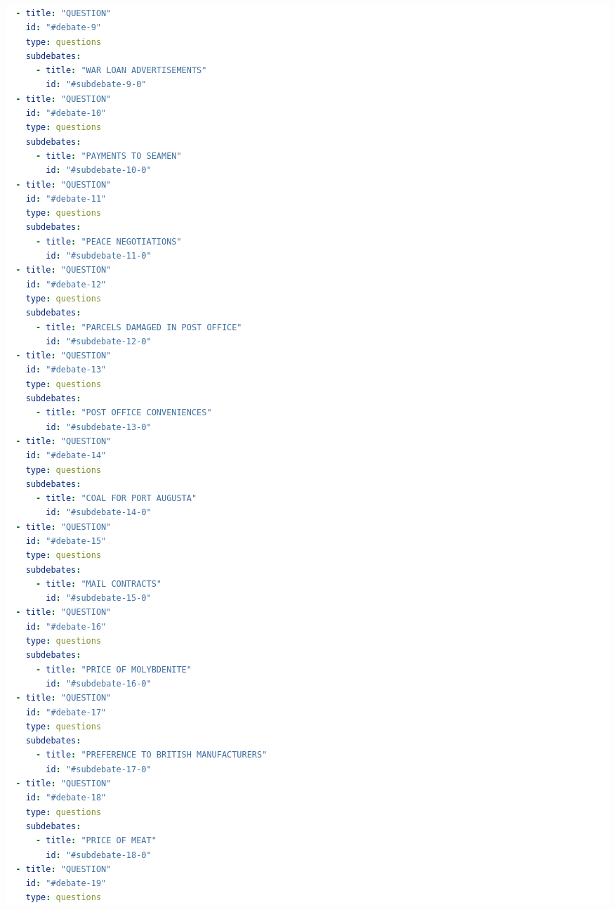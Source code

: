 ```yaml
  - title: "QUESTION"
    id: "#debate-9"
    type: questions
    subdebates:
      - title: "WAR LOAN ADVERTISEMENTS"
        id: "#subdebate-9-0"
  - title: "QUESTION"
    id: "#debate-10"
    type: questions
    subdebates:
      - title: "PAYMENTS TO SEAMEN"
        id: "#subdebate-10-0"
  - title: "QUESTION"
    id: "#debate-11"
    type: questions
    subdebates:
      - title: "PEACE NEGOTIATIONS"
        id: "#subdebate-11-0"
  - title: "QUESTION"
    id: "#debate-12"
    type: questions
    subdebates:
      - title: "PARCELS DAMAGED IN POST OFFICE"
        id: "#subdebate-12-0"
  - title: "QUESTION"
    id: "#debate-13"
    type: questions
    subdebates:
      - title: "POST OFFICE CONVENIENCES"
        id: "#subdebate-13-0"
  - title: "QUESTION"
    id: "#debate-14"
    type: questions
    subdebates:
      - title: "COAL FOR PORT AUGUSTA"
        id: "#subdebate-14-0"
  - title: "QUESTION"
    id: "#debate-15"
    type: questions
    subdebates:
      - title: "MAIL CONTRACTS"
        id: "#subdebate-15-0"
  - title: "QUESTION"
    id: "#debate-16"
    type: questions
    subdebates:
      - title: "PRICE OF MOLYBDENITE"
        id: "#subdebate-16-0"
  - title: "QUESTION"
    id: "#debate-17"
    type: questions
    subdebates:
      - title: "PREFERENCE TO BRITISH MANUFACTURERS"
        id: "#subdebate-17-0"
  - title: "QUESTION"
    id: "#debate-18"
    type: questions
    subdebates:
      - title: "PRICE OF MEAT"
        id: "#subdebate-18-0"
  - title: "QUESTION"
    id: "#debate-19"
    type: questions
```